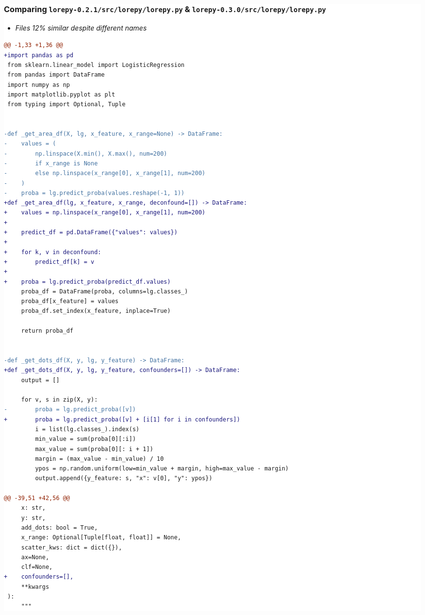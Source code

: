 ### Comparing `lorepy-0.2.1/src/lorepy/lorepy.py` & `lorepy-0.3.0/src/lorepy/lorepy.py`

 * *Files 12% similar despite different names*

```diff
@@ -1,33 +1,36 @@
+import pandas as pd
 from sklearn.linear_model import LogisticRegression
 from pandas import DataFrame
 import numpy as np
 import matplotlib.pyplot as plt
 from typing import Optional, Tuple
 
 
-def _get_area_df(X, lg, x_feature, x_range=None) -> DataFrame:
-    values = (
-        np.linspace(X.min(), X.max(), num=200)
-        if x_range is None
-        else np.linspace(x_range[0], x_range[1], num=200)
-    )
-    proba = lg.predict_proba(values.reshape(-1, 1))
+def _get_area_df(lg, x_feature, x_range, deconfound=[]) -> DataFrame:
+    values = np.linspace(x_range[0], x_range[1], num=200)
+
+    predict_df = pd.DataFrame({"values": values})
+
+    for k, v in deconfound:
+        predict_df[k] = v
+
+    proba = lg.predict_proba(predict_df.values)
     proba_df = DataFrame(proba, columns=lg.classes_)
     proba_df[x_feature] = values
     proba_df.set_index(x_feature, inplace=True)
 
     return proba_df
 
 
-def _get_dots_df(X, y, lg, y_feature) -> DataFrame:
+def _get_dots_df(X, y, lg, y_feature, confounders=[]) -> DataFrame:
     output = []
 
     for v, s in zip(X, y):
-        proba = lg.predict_proba([v])
+        proba = lg.predict_proba([v] + [i[1] for i in confounders])
         i = list(lg.classes_).index(s)
         min_value = sum(proba[0][:i])
         max_value = sum(proba[0][: i + 1])
         margin = (max_value - min_value) / 10
         ypos = np.random.uniform(low=min_value + margin, high=max_value - margin)
         output.append({y_feature: s, "x": v[0], "y": ypos})
 
@@ -39,51 +42,56 @@
     x: str,
     y: str,
     add_dots: bool = True,
     x_range: Optional[Tuple[float, float]] = None,
     scatter_kws: dict = dict({}),
     ax=None,
     clf=None,
+    confounders=[],
     **kwargs
 ):
     """
```